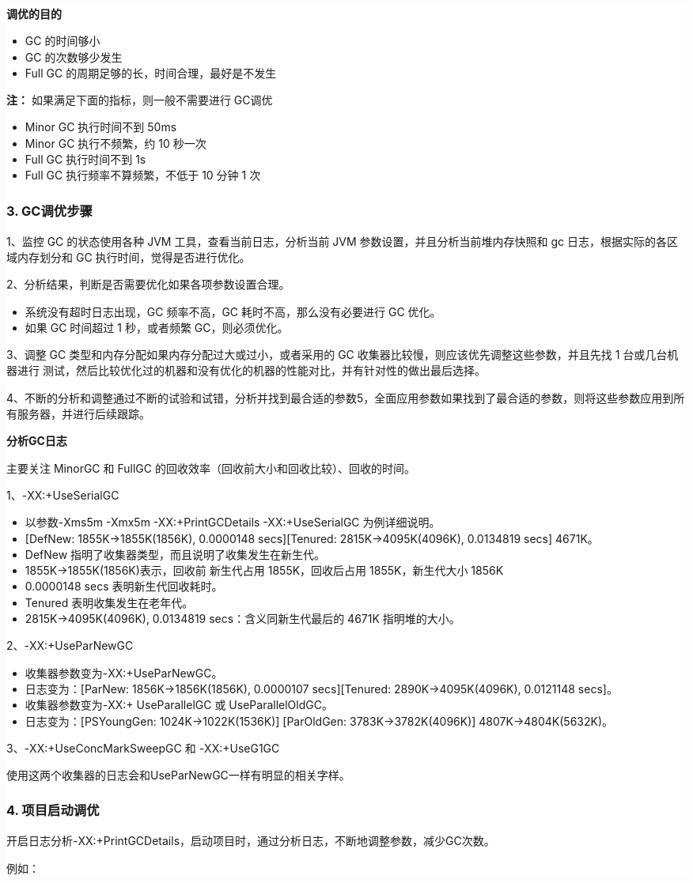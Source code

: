 **调优的目的**

- GC 的时间够小
- GC 的次数够少发生 
- Full GC 的周期足够的长，时间合理，最好是不发生

**注：** 如果满足下面的指标，则一般不需要进行 GC调优

- Minor GC 执行时间不到 50ms
- Minor GC 执行不频繁，约 10 秒一次
- Full GC 执行时间不到 1s
- Full GC 执行频率不算频繁，不低于 10 分钟 1 次

### 3. GC调优步骤

1、监控 GC 的状态使用各种 JVM 工具，查看当前日志，分析当前 JVM 参数设置，并且分析当前堆内存快照和 gc 日志，根据实际的各区域内存划分和 GC 执行时间，觉得是否进行优化。

2、分析结果，判断是否需要优化如果各项参数设置合理。

-  系统没有超时日志出现，GC 频率不高，GC 耗时不高，那么没有必要进行 GC 优化。
-  如果 GC 时间超过 1 秒，或者频繁 GC，则必须优化。

3、调整 GC 类型和内存分配如果内存分配过大或过小，或者采用的 GC 收集器比较慢，则应该优先调整这些参数，并且先找 1 台或几台机器进行 测试，然后比较优化过的机器和没有优化的机器的性能对比，并有针对性的做出最后选择。

4、不断的分析和调整通过不断的试验和试错，分析并找到最合适的参数5，全面应用参数如果找到了最合适的参数，则将这些参数应用到所有服务器，并进行后续跟踪。

**分析GC日志**

主要关注 MinorGC 和 FullGC 的回收效率（回收前大小和回收比较）、回收的时间。

1、-XX:+UseSerialGC

- 以参数-Xms5m -Xmx5m -XX:+PrintGCDetails -XX:+UseSerialGC 为例详细说明。
- [DefNew: 1855K->1855K(1856K), 0.0000148 secs][Tenured: 2815K->4095K(4096K), 0.0134819 secs] 4671K。
- DefNew 指明了收集器类型，而且说明了收集发生在新生代。
- 1855K->1855K(1856K)表示，回收前 新生代占用 1855K，回收后占用 1855K，新生代大小 1856K
- 0.0000148 secs 表明新生代回收耗时。
- Tenured 表明收集发生在老年代。
- 2815K->4095K(4096K), 0.0134819 secs：含义同新生代最后的 4671K 指明堆的大小。

2、-XX:+UseParNewGC

- 收集器参数变为-XX:+UseParNewGC。
- 日志变为：[ParNew: 1856K->1856K(1856K), 0.0000107 secs][Tenured: 2890K->4095K(4096K), 0.0121148 secs]。
- 收集器参数变为-XX:+ UseParallelGC 或 UseParallelOldGC。
- 日志变为：[PSYoungGen: 1024K->1022K(1536K)] [ParOldGen: 3783K->3782K(4096K)] 4807K->4804K(5632K)。

3、-XX:+UseConcMarkSweepGC 和 -XX:+UseG1GC

使用这两个收集器的日志会和UseParNewGC一样有明显的相关字样。

### 4. 项目启动调优

开启日志分析-XX:+PrintGCDetails，启动项目时，通过分析日志，不断地调整参数，减少GC次数。

例如：
